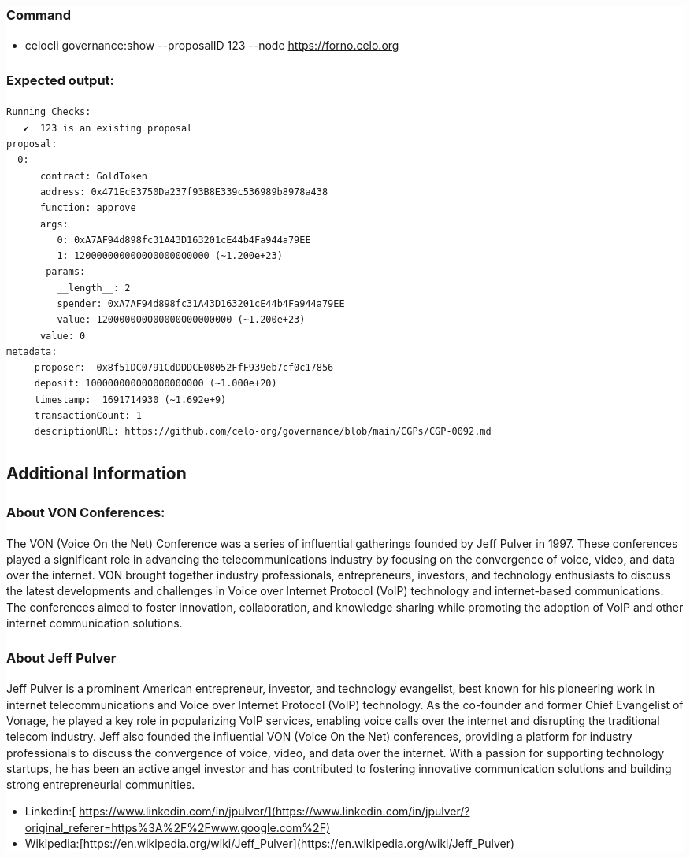 ### Command
* celocli governance:show --proposalID 123 --node https://forno.celo.org

### Expected output:
```
Running Checks:
   ✔  123 is an existing proposal 
proposal: 
  0:
      contract: GoldToken
      address: 0x471EcE3750Da237f93B8E339c536989b8978a438
      function: approve
      args:
         0: 0xA7AF94d898fc31A43D163201cE44b4Fa944a79EE
         1: 120000000000000000000000 (~1.200e+23)
       params:
         __length__: 2
         spender: 0xA7AF94d898fc31A43D163201cE44b4Fa944a79EE
         value: 120000000000000000000000 (~1.200e+23)
      value: 0
metadata:
     proposer:  0x8f51DC0791CdDDDCE08052FfF939eb7cf0c17856
     deposit: 100000000000000000000 (~1.000e+20)
     timestamp:  1691714930 (~1.692e+9)
     transactionCount: 1
     descriptionURL: https://github.com/celo-org/governance/blob/main/CGPs/CGP-0092.md
```

## Additional Information

### About VON Conferences:
The VON (Voice On the Net) Conference was a series of influential gatherings founded by Jeff Pulver in 1997. These conferences played a significant role in advancing the telecommunications industry by focusing on the convergence of voice, video, and data over the internet. VON brought together industry professionals, entrepreneurs, investors, and technology enthusiasts to discuss the latest developments and challenges in Voice over Internet Protocol (VoIP) technology and internet-based communications. The conferences aimed to foster innovation, collaboration, and knowledge sharing while promoting the adoption of VoIP and other internet communication solutions.

### About Jeff Pulver
Jeff Pulver is a prominent American entrepreneur, investor, and technology evangelist, best known for his pioneering work in internet telecommunications and Voice over Internet Protocol (VoIP) technology. As the co-founder and former Chief Evangelist of Vonage, he played a key role in popularizing VoIP services, enabling voice calls over the internet and disrupting the traditional telecom industry. Jeff also founded the influential VON (Voice On the Net) conferences, providing a platform for industry professionals to discuss the convergence of voice, video, and data over the internet. With a passion for supporting technology startups, he has been an active angel investor and has contributed to fostering innovative communication solutions and building strong entrepreneurial communities.
* Linkedin:[ https://www.linkedin.com/in/jpulver/](https://www.linkedin.com/in/jpulver/?original_referer=https%3A%2F%2Fwww.google.com%2F)
* Wikipedia:[https://en.wikipedia.org/wiki/Jeff_Pulver](https://en.wikipedia.org/wiki/Jeff_Pulver)
